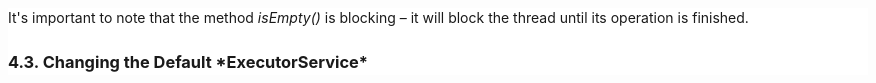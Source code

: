 It's important to note that the method *isEmpty()* is blocking – it will block the thread until its operation is finished.

### **4.3. Changing the Default \*ExecutorService\***
